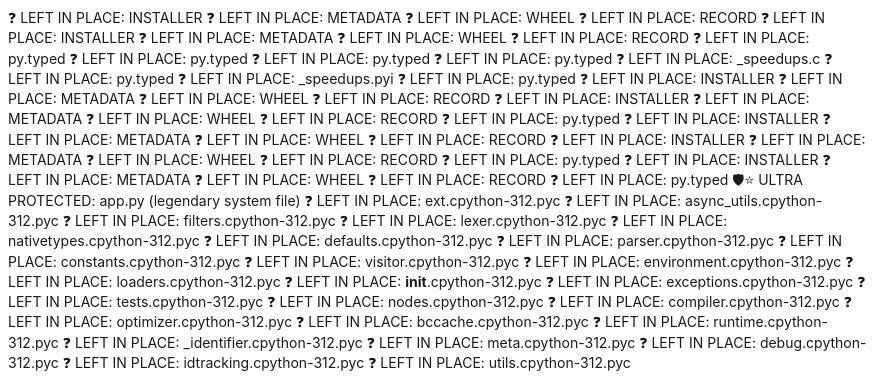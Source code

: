 ❓ LEFT IN PLACE: INSTALLER
❓ LEFT IN PLACE: METADATA
❓ LEFT IN PLACE: WHEEL
❓ LEFT IN PLACE: RECORD
❓ LEFT IN PLACE: INSTALLER
❓ LEFT IN PLACE: METADATA
❓ LEFT IN PLACE: WHEEL
❓ LEFT IN PLACE: RECORD
❓ LEFT IN PLACE: py.typed
❓ LEFT IN PLACE: py.typed
❓ LEFT IN PLACE: py.typed
❓ LEFT IN PLACE: py.typed
❓ LEFT IN PLACE: _speedups.c
❓ LEFT IN PLACE: py.typed
❓ LEFT IN PLACE: _speedups.pyi
❓ LEFT IN PLACE: py.typed
❓ LEFT IN PLACE: INSTALLER
❓ LEFT IN PLACE: METADATA
❓ LEFT IN PLACE: WHEEL
❓ LEFT IN PLACE: RECORD
❓ LEFT IN PLACE: INSTALLER
❓ LEFT IN PLACE: METADATA
❓ LEFT IN PLACE: WHEEL
❓ LEFT IN PLACE: RECORD
❓ LEFT IN PLACE: py.typed
❓ LEFT IN PLACE: INSTALLER
❓ LEFT IN PLACE: METADATA
❓ LEFT IN PLACE: WHEEL
❓ LEFT IN PLACE: RECORD
❓ LEFT IN PLACE: INSTALLER
❓ LEFT IN PLACE: METADATA
❓ LEFT IN PLACE: WHEEL
❓ LEFT IN PLACE: RECORD
❓ LEFT IN PLACE: py.typed
❓ LEFT IN PLACE: INSTALLER
❓ LEFT IN PLACE: METADATA
❓ LEFT IN PLACE: WHEEL
❓ LEFT IN PLACE: RECORD
❓ LEFT IN PLACE: py.typed
🛡️⭐ ULTRA PROTECTED: app.py (legendary system file)
❓ LEFT IN PLACE: ext.cpython-312.pyc
❓ LEFT IN PLACE: async_utils.cpython-312.pyc
❓ LEFT IN PLACE: filters.cpython-312.pyc
❓ LEFT IN PLACE: lexer.cpython-312.pyc
❓ LEFT IN PLACE: nativetypes.cpython-312.pyc
❓ LEFT IN PLACE: defaults.cpython-312.pyc
❓ LEFT IN PLACE: parser.cpython-312.pyc
❓ LEFT IN PLACE: constants.cpython-312.pyc
❓ LEFT IN PLACE: visitor.cpython-312.pyc
❓ LEFT IN PLACE: environment.cpython-312.pyc
❓ LEFT IN PLACE: loaders.cpython-312.pyc
❓ LEFT IN PLACE: __init__.cpython-312.pyc
❓ LEFT IN PLACE: exceptions.cpython-312.pyc
❓ LEFT IN PLACE: tests.cpython-312.pyc
❓ LEFT IN PLACE: nodes.cpython-312.pyc
❓ LEFT IN PLACE: compiler.cpython-312.pyc
❓ LEFT IN PLACE: optimizer.cpython-312.pyc
❓ LEFT IN PLACE: bccache.cpython-312.pyc
❓ LEFT IN PLACE: runtime.cpython-312.pyc
❓ LEFT IN PLACE: _identifier.cpython-312.pyc
❓ LEFT IN PLACE: meta.cpython-312.pyc
❓ LEFT IN PLACE: debug.cpython-312.pyc
❓ LEFT IN PLACE: idtracking.cpython-312.pyc
❓ LEFT IN PLACE: utils.cpython-312.pyc